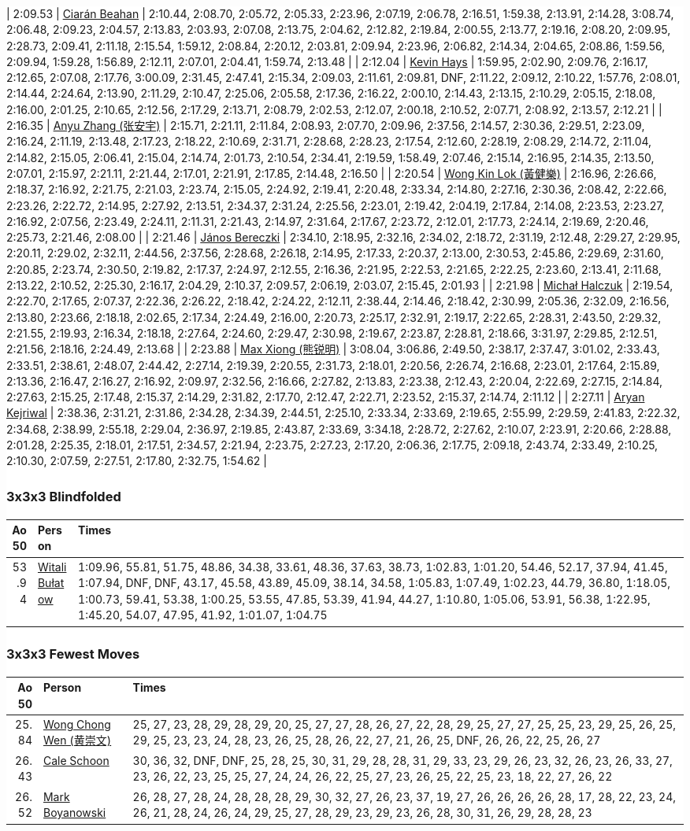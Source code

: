 | 2:09.53 | [Ciarán Beahan](https://www.worldcubeassociation.org/persons/2012BEAH01) | 2:10.44, 2:08.70, 2:05.72, 2:05.33, 2:23.96, 2:07.19, 2:06.78, 2:16.51, 1:59.38, 2:13.91, 2:14.28, 3:08.74, 2:06.48, 2:09.23, 2:04.57, 2:13.83, 2:03.93, 2:07.08, 2:13.75, 2:04.62, 2:12.82, 2:19.84, 2:00.55, 2:13.77, 2:19.16, 2:08.20, 2:09.95, 2:28.73, 2:09.41, 2:11.18, 2:15.54, 1:59.12, 2:08.84, 2:20.12, 2:03.81, 2:09.94, 2:23.96, 2:06.82, 2:14.34, 2:04.65, 2:08.86, 1:59.56, 2:09.94, 1:59.28, 1:56.89, 2:12.11, 2:07.01, 2:04.41, 1:59.74, 2:13.48 |
| 2:12.04 | [Kevin Hays](https://www.worldcubeassociation.org/persons/2009HAYS01) | 1:59.95, 2:02.90, 2:09.76, 2:16.17, 2:12.65, 2:07.08, 2:17.76, 3:00.09, 2:31.45, 2:47.41, 2:15.34, 2:09.03, 2:11.61, 2:09.81, DNF, 2:11.22, 2:09.12, 2:10.22, 1:57.76, 2:08.01, 2:14.44, 2:24.64, 2:13.90, 2:11.29, 2:10.47, 2:25.06, 2:05.58, 2:17.36, 2:16.22, 2:00.10, 2:14.43, 2:13.15, 2:10.29, 2:05.15, 2:18.08, 2:16.00, 2:01.25, 2:10.65, 2:12.56, 2:17.29, 2:13.71, 2:08.79, 2:02.53, 2:12.07, 2:00.18, 2:10.52, 2:07.71, 2:08.92, 2:13.57, 2:12.21 |
| 2:16.35 | [Anyu Zhang (张安宇)](https://www.worldcubeassociation.org/persons/2012ZHAN08) | 2:15.71, 2:21.11, 2:11.84, 2:08.93, 2:07.70, 2:09.96, 2:37.56, 2:14.57, 2:30.36, 2:29.51, 2:23.09, 2:16.24, 2:11.19, 2:13.48, 2:17.23, 2:18.22, 2:10.69, 2:31.71, 2:28.68, 2:28.23, 2:17.54, 2:12.60, 2:28.19, 2:08.29, 2:14.72, 2:11.04, 2:14.82, 2:15.05, 2:06.41, 2:15.04, 2:14.74, 2:01.73, 2:10.54, 2:34.41, 2:19.59, 1:58.49, 2:07.46, 2:15.14, 2:16.95, 2:14.35, 2:13.50, 2:07.01, 2:15.97, 2:21.11, 2:21.44, 2:17.01, 2:21.91, 2:17.85, 2:14.48, 2:16.50 |
| 2:20.54 | [Wong Kin Lok (黃健樂)](https://www.worldcubeassociation.org/persons/2014LOKW01) | 2:16.96, 2:26.66, 2:18.37, 2:16.92, 2:21.75, 2:21.03, 2:23.74, 2:15.05, 2:24.92, 2:19.41, 2:20.48, 2:33.34, 2:14.80, 2:27.16, 2:30.36, 2:08.42, 2:22.66, 2:23.26, 2:22.72, 2:14.95, 2:27.92, 2:13.51, 2:34.37, 2:31.24, 2:25.56, 2:23.01, 2:19.42, 2:04.19, 2:17.84, 2:14.08, 2:23.53, 2:23.27, 2:16.92, 2:07.56, 2:23.49, 2:24.11, 2:11.31, 2:21.43, 2:14.97, 2:31.64, 2:17.67, 2:23.72, 2:12.01, 2:17.73, 2:24.14, 2:19.69, 2:20.46, 2:25.73, 2:21.46, 2:08.00 |
| 2:21.46 | [János Bereczki](https://www.worldcubeassociation.org/persons/2018BERE01) | 2:34.10, 2:18.95, 2:32.16, 2:34.02, 2:18.72, 2:31.19, 2:12.48, 2:29.27, 2:29.95, 2:20.11, 2:29.02, 2:32.11, 2:44.56, 2:37.56, 2:28.68, 2:26.18, 2:14.95, 2:17.33, 2:20.37, 2:13.00, 2:30.53, 2:45.86, 2:29.69, 2:31.60, 2:20.85, 2:23.74, 2:30.50, 2:19.82, 2:17.37, 2:24.97, 2:12.55, 2:16.36, 2:21.95, 2:22.53, 2:21.65, 2:22.25, 2:23.60, 2:13.41, 2:11.68, 2:13.22, 2:10.52, 2:25.30, 2:16.17, 2:04.29, 2:10.37, 2:09.57, 2:06.19, 2:03.07, 2:15.45, 2:01.93 |
| 2:21.98 | [Michał Halczuk](https://www.worldcubeassociation.org/persons/2006HALC01) | 2:19.54, 2:22.70, 2:17.65, 2:07.37, 2:22.36, 2:26.22, 2:18.42, 2:24.22, 2:12.11, 2:38.44, 2:14.46, 2:18.42, 2:30.99, 2:05.36, 2:32.09, 2:16.56, 2:13.80, 2:23.66, 2:18.18, 2:02.65, 2:17.34, 2:24.49, 2:16.00, 2:20.73, 2:25.17, 2:32.91, 2:19.17, 2:22.65, 2:28.31, 2:43.50, 2:29.32, 2:21.55, 2:19.93, 2:16.34, 2:18.18, 2:27.64, 2:24.60, 2:29.47, 2:30.98, 2:19.67, 2:23.87, 2:28.81, 2:18.66, 3:31.97, 2:29.85, 2:12.51, 2:21.56, 2:18.16, 2:24.49, 2:13.68 |
| 2:23.88 | [Max Xiong (熊锐明)](https://www.worldcubeassociation.org/persons/2015XION03) | 3:08.04, 3:06.86, 2:49.50, 2:38.17, 2:37.47, 3:01.02, 2:33.43, 2:33.51, 2:38.61, 2:48.07, 2:44.42, 2:27.14, 2:19.39, 2:20.55, 2:31.73, 2:18.01, 2:20.56, 2:26.74, 2:16.68, 2:23.01, 2:17.64, 2:15.89, 2:13.36, 2:16.47, 2:16.27, 2:16.92, 2:09.97, 2:32.56, 2:16.66, 2:27.82, 2:13.83, 2:23.38, 2:12.43, 2:20.04, 2:22.69, 2:27.15, 2:14.84, 2:27.63, 2:15.25, 2:17.48, 2:15.37, 2:14.29, 2:31.82, 2:17.70, 2:12.47, 2:22.71, 2:23.52, 2:15.37, 2:14.74, 2:11.12 |
| 2:27.11 | [Aryan Kejriwal](https://www.worldcubeassociation.org/persons/2013KEJR01) | 2:38.36, 2:31.21, 2:31.86, 2:34.28, 2:34.39, 2:44.51, 2:25.10, 2:33.34, 2:33.69, 2:19.65, 2:55.99, 2:29.59, 2:41.83, 2:22.32, 2:34.68, 2:38.99, 2:55.18, 2:29.04, 2:36.97, 2:19.85, 2:43.87, 2:33.69, 3:34.18, 2:28.72, 2:27.62, 2:10.07, 2:23.91, 2:20.66, 2:28.88, 2:01.28, 2:25.35, 2:18.01, 2:17.51, 2:34.57, 2:21.94, 2:23.75, 2:27.23, 2:17.20, 2:06.36, 2:17.75, 2:09.18, 2:43.74, 2:33.49, 2:10.25, 2:10.30, 2:07.59, 2:27.51, 2:17.80, 2:32.75, 1:54.62 |

### 3x3x3 Blindfolded

| Ao50 | Person | Times |
| ---: | :--- | :--- |
| 53.94 | [Witali Bułatow](https://www.worldcubeassociation.org/persons/2015BUAT01) | 1:09.96, 55.81, 51.75, 48.86, 34.38, 33.61, 48.36, 37.63, 38.73, 1:02.83, 1:01.20, 54.46, 52.17, 37.94, 41.45, 1:07.94, DNF, DNF, 43.17, 45.58, 43.89, 45.09, 38.14, 34.58, 1:05.83, 1:07.49, 1:02.23, 44.79, 36.80, 1:18.05, 1:00.73, 59.41, 53.38, 1:00.25, 53.55, 47.85, 53.39, 41.94, 44.27, 1:10.80, 1:05.06, 53.91, 56.38, 1:22.95, 1:45.20, 54.07, 47.95, 41.92, 1:01.07, 1:04.75 |

### 3x3x3 Fewest Moves

| Ao50 | Person | Times |
| ---: | :--- | :--- |
| 25.84 | [Wong Chong Wen (黄崇文)](https://www.worldcubeassociation.org/persons/2014WENW01) | 25, 27, 23, 28, 29, 28, 29, 20, 25, 27, 27, 28, 26, 27, 22, 28, 29, 25, 27, 27, 25, 25, 23, 29, 25, 26, 25, 29, 25, 23, 23, 24, 28, 23, 26, 25, 28, 26, 22, 27, 21, 26, 25, DNF, 26, 26, 22, 25, 26, 27 |
| 26.43 | [Cale Schoon](https://www.worldcubeassociation.org/persons/2014SCHO02) | 30, 36, 32, DNF, DNF, 25, 28, 25, 30, 31, 29, 28, 28, 31, 29, 33, 23, 29, 26, 23, 32, 26, 23, 26, 33, 27, 23, 26, 22, 23, 25, 25, 27, 24, 24, 26, 22, 25, 27, 23, 26, 25, 22, 25, 23, 18, 22, 27, 26, 22 |
| 26.52 | [Mark Boyanowski](https://www.worldcubeassociation.org/persons/2014BOYA01) | 26, 28, 27, 28, 24, 28, 28, 28, 29, 30, 32, 27, 26, 23, 37, 19, 27, 26, 26, 26, 26, 28, 17, 28, 22, 23, 24, 26, 21, 28, 24, 26, 24, 29, 25, 27, 28, 29, 23, 29, 23, 26, 28, 30, 31, 26, 29, 28, 28, 23 |
